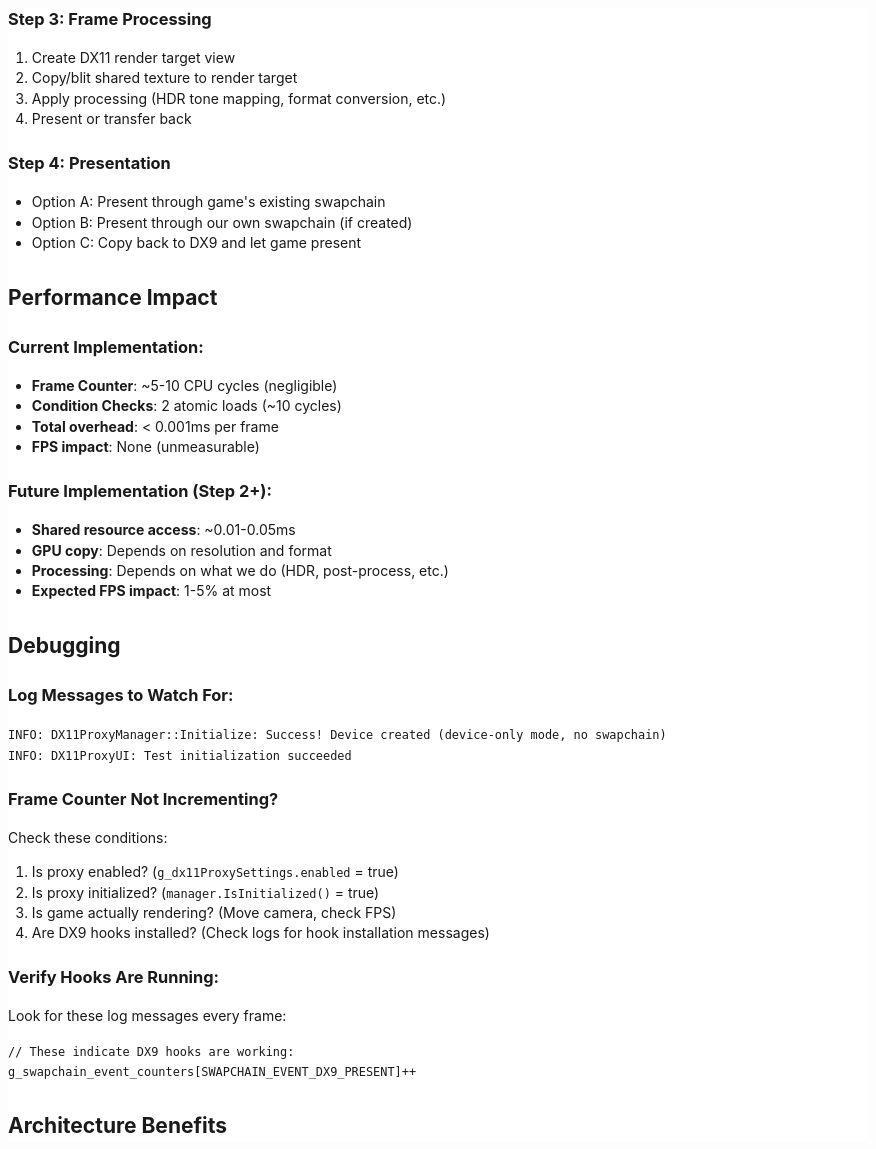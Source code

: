 ### Step 3: Frame Processing
1. Create DX11 render target view
2. Copy/blit shared texture to render target
3. Apply processing (HDR tone mapping, format conversion, etc.)
4. Present or transfer back

### Step 4: Presentation
- Option A: Present through game's existing swapchain
- Option B: Present through our own swapchain (if created)
- Option C: Copy back to DX9 and let game present

## Performance Impact

### Current Implementation:
- **Frame Counter**: ~5-10 CPU cycles (negligible)
- **Condition Checks**: 2 atomic loads (~10 cycles)
- **Total overhead**: < 0.001ms per frame
- **FPS impact**: None (unmeasurable)

### Future Implementation (Step 2+):
- **Shared resource access**: ~0.01-0.05ms
- **GPU copy**: Depends on resolution and format
- **Processing**: Depends on what we do (HDR, post-process, etc.)
- **Expected FPS impact**: 1-5% at most

## Debugging

### Log Messages to Watch For:
```
INFO: DX11ProxyManager::Initialize: Success! Device created (device-only mode, no swapchain)
INFO: DX11ProxyUI: Test initialization succeeded
```

### Frame Counter Not Incrementing?

Check these conditions:
1. Is proxy enabled? (`g_dx11ProxySettings.enabled` = true)
2. Is proxy initialized? (`manager.IsInitialized()` = true)
3. Is game actually rendering? (Move camera, check FPS)
4. Are DX9 hooks installed? (Check logs for hook installation messages)

### Verify Hooks Are Running:
Look for these log messages every frame:
```
// These indicate DX9 hooks are working:
g_swapchain_event_counters[SWAPCHAIN_EVENT_DX9_PRESENT]++
```

## Architecture Benefits
